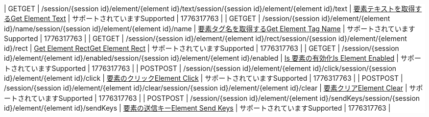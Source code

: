 | <span data-ttu-id="b03b0-388">GET</span><span class="sxs-lookup"><span data-stu-id="b03b0-388">GET</span></span>         | <span data-ttu-id="b03b0-389">/session/{session id}/element/{element id}/text</span><span class="sxs-lookup"><span data-stu-id="b03b0-389">/session/{session id}/element/{element id}/text</span></span>                | [<span data-ttu-id="b03b0-390">要素テキストを取得する</span><span class="sxs-lookup"><span data-stu-id="b03b0-390">Get Element Text</span></span>](https://www.w3.org/TR/webdriver/#get-element-text)                     | <span data-ttu-id="b03b0-391">サポートされています</span><span class="sxs-lookup"><span data-stu-id="b03b0-391">Supported</span></span>          | <span data-ttu-id="b03b0-392">17763</span><span class="sxs-lookup"><span data-stu-id="b03b0-392">17763</span></span>             |
| <span data-ttu-id="b03b0-393">GET</span><span class="sxs-lookup"><span data-stu-id="b03b0-393">GET</span></span>         | <span data-ttu-id="b03b0-394">/session/{session id}/element/{element id}/name</span><span class="sxs-lookup"><span data-stu-id="b03b0-394">/session/{session id}/element/{element id}/name</span></span>                | [<span data-ttu-id="b03b0-395">要素タグ名を取得する</span><span class="sxs-lookup"><span data-stu-id="b03b0-395">Get Element Tag Name</span></span>](https://www.w3.org/TR/webdriver/#get-element-tag-name)             | <span data-ttu-id="b03b0-396">サポートされています</span><span class="sxs-lookup"><span data-stu-id="b03b0-396">Supported</span></span>          | <span data-ttu-id="b03b0-397">17763</span><span class="sxs-lookup"><span data-stu-id="b03b0-397">17763</span></span>             |
| <span data-ttu-id="b03b0-398">GET</span><span class="sxs-lookup"><span data-stu-id="b03b0-398">GET</span></span>         | <span data-ttu-id="b03b0-399">/session/{session id}/element/{element id}/rect</span><span class="sxs-lookup"><span data-stu-id="b03b0-399">/session/{session id}/element/{element id}/rect</span></span>                | [<span data-ttu-id="b03b0-400">Get Element Rect</span><span class="sxs-lookup"><span data-stu-id="b03b0-400">Get Element Rect</span></span>](https://www.w3.org/TR/webdriver/#get-element-rect)                     | <span data-ttu-id="b03b0-401">サポートされています</span><span class="sxs-lookup"><span data-stu-id="b03b0-401">Supported</span></span>          | <span data-ttu-id="b03b0-402">17763</span><span class="sxs-lookup"><span data-stu-id="b03b0-402">17763</span></span>             |
| <span data-ttu-id="b03b0-403">GET</span><span class="sxs-lookup"><span data-stu-id="b03b0-403">GET</span></span>         | <span data-ttu-id="b03b0-404">/session/{session id}/element/{element id}/enabled</span><span class="sxs-lookup"><span data-stu-id="b03b0-404">/session/{session id}/element/{element id}/enabled</span></span>             | [<span data-ttu-id="b03b0-405">Is 要素の有効化</span><span class="sxs-lookup"><span data-stu-id="b03b0-405">Is Element Enabled</span></span>](https://www.w3.org/TR/webdriver/#is-element-enabled)                 | <span data-ttu-id="b03b0-406">サポートされています</span><span class="sxs-lookup"><span data-stu-id="b03b0-406">Supported</span></span>          | <span data-ttu-id="b03b0-407">17763</span><span class="sxs-lookup"><span data-stu-id="b03b0-407">17763</span></span>             |
| <span data-ttu-id="b03b0-408">POST</span><span class="sxs-lookup"><span data-stu-id="b03b0-408">POST</span></span>        | <span data-ttu-id="b03b0-409">/session/{session id}/element/{element id}/click</span><span class="sxs-lookup"><span data-stu-id="b03b0-409">/session/{session id}/element/{element id}/click</span></span>               | [<span data-ttu-id="b03b0-410">要素のクリック</span><span class="sxs-lookup"><span data-stu-id="b03b0-410">Element Click</span></span>](https://www.w3.org/TR/webdriver/#element-click)                           | <span data-ttu-id="b03b0-411">サポートされています</span><span class="sxs-lookup"><span data-stu-id="b03b0-411">Supported</span></span>          | <span data-ttu-id="b03b0-412">17763</span><span class="sxs-lookup"><span data-stu-id="b03b0-412">17763</span></span>             |
| <span data-ttu-id="b03b0-413">POST</span><span class="sxs-lookup"><span data-stu-id="b03b0-413">POST</span></span>        | <span data-ttu-id="b03b0-414">/session/{session id}/element/{element id}/clear</span><span class="sxs-lookup"><span data-stu-id="b03b0-414">/session/{session id}/element/{element id}/clear</span></span>               | [<span data-ttu-id="b03b0-415">要素クリア</span><span class="sxs-lookup"><span data-stu-id="b03b0-415">Element Clear</span></span>](https://www.w3.org/TR/webdriver/#element-clear)                           | <span data-ttu-id="b03b0-416">サポートされています</span><span class="sxs-lookup"><span data-stu-id="b03b0-416">Supported</span></span>          | <span data-ttu-id="b03b0-417">17763</span><span class="sxs-lookup"><span data-stu-id="b03b0-417">17763</span></span>             |
| <span data-ttu-id="b03b0-418">POST</span><span class="sxs-lookup"><span data-stu-id="b03b0-418">POST</span></span>        | <span data-ttu-id="b03b0-419">/session/{session id}/element/{element id}/sendKeys</span><span class="sxs-lookup"><span data-stu-id="b03b0-419">/session/{session id}/element/{element id}/sendKeys</span></span>            | [<span data-ttu-id="b03b0-420">要素の送信キー</span><span class="sxs-lookup"><span data-stu-id="b03b0-420">Element Send Keys</span></span>](https://www.w3.org/TR/webdriver/#element-send-keys)                   | <span data-ttu-id="b03b0-421">サポートされています</span><span class="sxs-lookup"><span data-stu-id="b03b0-421">Supported</span></span>          | <span data-ttu-id="b03b0-422">17763</span><span class="sxs-lookup"><span data-stu-id="b03b0-422">17763</span></span>             |